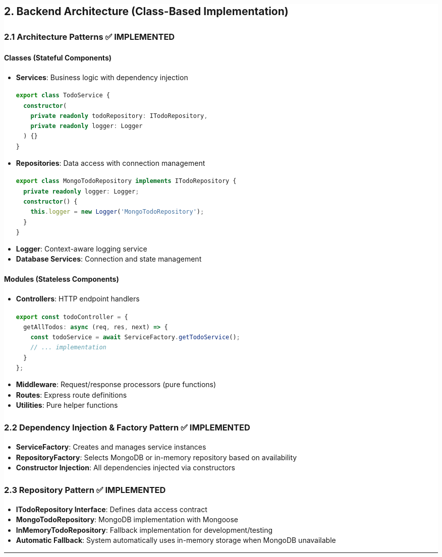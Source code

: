 
## 2. Backend Architecture (Class-Based Implementation)

### 2.1 Architecture Patterns ✅ **IMPLEMENTED**

#### **Classes (Stateful Components)**
- **Services**: Business logic with dependency injection
  ```typescript
  export class TodoService {
    constructor(
      private readonly todoRepository: ITodoRepository,
      private readonly logger: Logger
    ) {}
  }
  ```
- **Repositories**: Data access with connection management
  ```typescript
  export class MongoTodoRepository implements ITodoRepository {
    private readonly logger: Logger;
    constructor() {
      this.logger = new Logger('MongoTodoRepository');
    }
  }
  ```
- **Logger**: Context-aware logging service
- **Database Services**: Connection and state management

#### **Modules (Stateless Components)**
- **Controllers**: HTTP endpoint handlers
  ```typescript
  export const todoController = {
    getAllTodos: async (req, res, next) => {
      const todoService = await ServiceFactory.getTodoService();
      // ... implementation
    }
  };
  ```
- **Middleware**: Request/response processors (pure functions)
- **Routes**: Express route definitions
- **Utilities**: Pure helper functions

### 2.2 Dependency Injection & Factory Pattern ✅ **IMPLEMENTED**
- **ServiceFactory**: Creates and manages service instances
- **RepositoryFactory**: Selects MongoDB or in-memory repository based on availability
- **Constructor Injection**: All dependencies injected via constructors

### 2.3 Repository Pattern ✅ **IMPLEMENTED**
- **ITodoRepository Interface**: Defines data access contract
- **MongoTodoRepository**: MongoDB implementation with Mongoose
- **InMemoryTodoRepository**: Fallback implementation for development/testing
- **Automatic Fallback**: System automatically uses in-memory storage when MongoDB unavailable

---